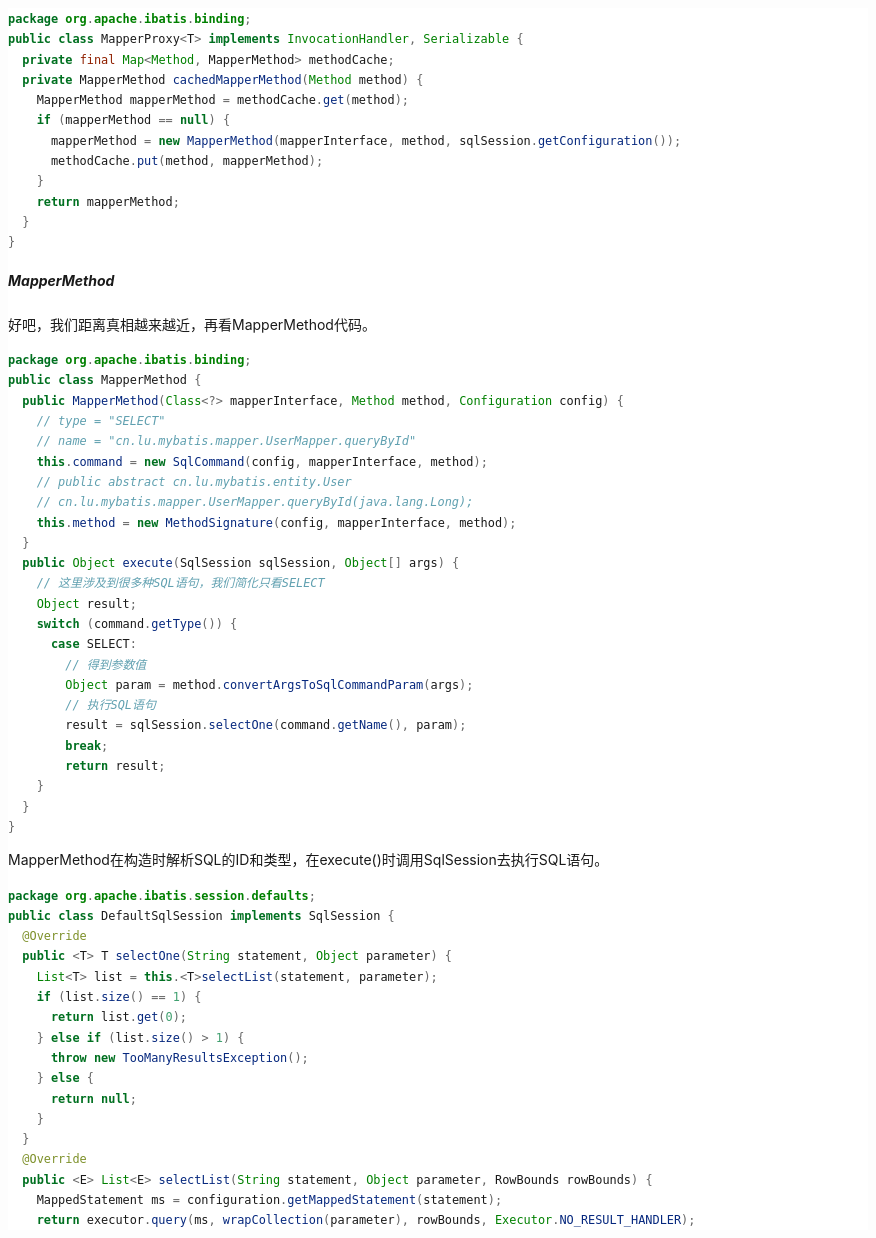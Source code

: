 ```java
package org.apache.ibatis.binding;
public class MapperProxy<T> implements InvocationHandler, Serializable {  
  private final Map<Method, MapperMethod> methodCache;
  private MapperMethod cachedMapperMethod(Method method) {
    MapperMethod mapperMethod = methodCache.get(method);
    if (mapperMethod == null) {
      mapperMethod = new MapperMethod(mapperInterface, method, sqlSession.getConfiguration());
      methodCache.put(method, mapperMethod);
    }
    return mapperMethod;
  }
}
```

##### MapperMethod

好吧，我们距离真相越来越近，再看MapperMethod代码。

```java
package org.apache.ibatis.binding;
public class MapperMethod {
  public MapperMethod(Class<?> mapperInterface, Method method, Configuration config) {
    // type = "SELECT"
    // name = "cn.lu.mybatis.mapper.UserMapper.queryById"
    this.command = new SqlCommand(config, mapperInterface, method);
    // public abstract cn.lu.mybatis.entity.User 
    // cn.lu.mybatis.mapper.UserMapper.queryById(java.lang.Long);
    this.method = new MethodSignature(config, mapperInterface, method);
  }  
  public Object execute(SqlSession sqlSession, Object[] args) {
    // 这里涉及到很多种SQL语句，我们简化只看SELECT
    Object result;
    switch (command.getType()) {
      case SELECT:
        // 得到参数值
        Object param = method.convertArgsToSqlCommandParam(args);
        // 执行SQL语句
        result = sqlSession.selectOne(command.getName(), param);
        break;
        return result;
    }
  }
}
```

MapperMethod在构造时解析SQL的ID和类型，在execute()时调用SqlSession去执行SQL语句。

```java
package org.apache.ibatis.session.defaults;
public class DefaultSqlSession implements SqlSession {
  @Override
  public <T> T selectOne(String statement, Object parameter) {
    List<T> list = this.<T>selectList(statement, parameter);
    if (list.size() == 1) {
      return list.get(0);
    } else if (list.size() > 1) {
      throw new TooManyResultsException();
    } else {
      return null;
    }
  }
  @Override
  public <E> List<E> selectList(String statement, Object parameter, RowBounds rowBounds) {
    MappedStatement ms = configuration.getMappedStatement(statement);
    return executor.query(ms, wrapCollection(parameter), rowBounds, Executor.NO_RESULT_HANDLER);
```